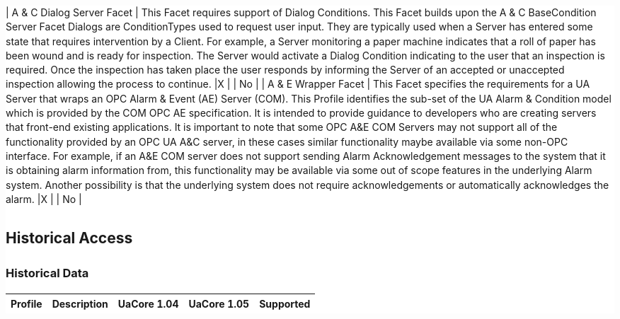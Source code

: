 | A & C Dialog Server Facet                          | This Facet requires support of Dialog Conditions. This Facet builds upon the A & C BaseCondition Server Facet Dialogs are ConditionTypes used to request user input. They are typically used when a Server has entered some state that requires intervention by a Client. For example, a Server monitoring a paper machine indicates that a roll of paper has been wound and is ready for inspection. The Server would activate a Dialog Condition indicating to the user that an inspection is required. Once the inspection has taken place the user responds by informing the Server of an accepted or unaccepted inspection allowing the process to continue.                                                                                                                                                                                                                                                                                                                                                                                                                                                                                                                                                                                                                                                      |X                |                 | No            |
| A & E Wrapper Facet                                | This Facet specifies the requirements for a UA Server that wraps an OPC Alarm & Event (AE) Server (COM). This Profile identifies the sub-set of the UA Alarm & Condition model which is provided by the COM OPC AE specification. It is intended to provide guidance to developers who are creating servers that front-end existing applications. It is important to note that some OPC A&E COM Servers may not support all of the functionality provided by an OPC UA A&C server, in these cases similar functionality maybe available via some non-OPC interface. For example, if an A&E COM server does not support sending Alarm Acknowledgement messages to the system that it is obtaining alarm information from, this functionality may be available via some out of scope features in the underlying Alarm system. Another possibility is that the underlying system does not require acknowledgements or automatically acknowledges the alarm.                                                                                                                                                                                                                                                                                                                                                               |X                |                 | No            |

## Historical Access

### Historical Data

| **Profile**                                        | **Description**                                                                                                                                                                                                                                                                                                                                                                                                                                                                                                                                                                                                                                                                                                                                                                                                                                                                                                                                                                                                                                                                                                                                                                                                                                                                                                        | **UaCore 1.04** | **UaCore 1.05** | **Supported** |
|:---------------------------------------------------|:-----------------------------------------------------------------------------------------------------------------------------------------------------------------------------------------------------------------------------------------------------------------------------------------------------------------------------------------------------------------------------------------------------------------------------------------------------------------------------------------------------------------------------------------------------------------------------------------------------------------------------------------------------------------------------------------------------------------------------------------------------------------------------------------------------------------------------------------------------------------------------------------------------------------------------------------------------------------------------------------------------------------------------------------------------------------------------------------------------------------------------------------------------------------------------------------------------------------------------------------------------------------------------------------------------------------------|:---------------:|:---------------:|:-------------:|